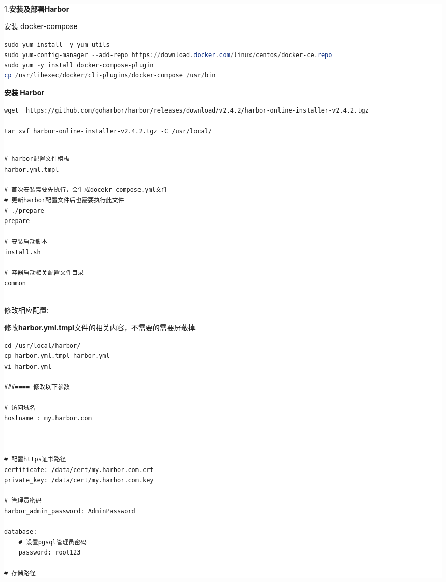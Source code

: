 1.**安装及部署Harbor**

   安装 docker-compose

```powershell
sudo yum install -y yum-utils
sudo yum-config-manager --add-repo https://download.docker.com/linux/centos/docker-ce.repo
sudo yum -y install docker-compose-plugin
cp /usr/libexec/docker/cli-plugins/docker-compose /usr/bin
```

**安装 Harbor**

```
wget  https://github.com/goharbor/harbor/releases/download/v2.4.2/harbor-online-installer-v2.4.2.tgz

tar xvf harbor-online-installer-v2.4.2.tgz -C /usr/local/
```

```

# harbor配置文件模板
harbor.yml.tmpl  

# 首次安装需要先执行，会生成docekr-compose.yml文件
# 更新harbor配置文件后也需要执行此文件
# ./prepare 
prepare 

# 安装启动脚本
install.sh

# 容器启动相关配置文件目录
common


```



修改相应配置:

修改**harbor.yml.tmpl**文件的相关内容，不需要的需要屏蔽掉

```
cd /usr/local/harbor/
cp harbor.yml.tmpl harbor.yml
vi harbor.yml

###==== 修改以下参数

# 访问域名
hostname : my.harbor.com  



# 配置https证书路径
certificate: /data/cert/my.harbor.com.crt
private_key: /data/cert/my.harbor.com.key

# 管理员密码
harbor_admin_password: AdminPassword

database:
	# 设置pgsql管理员密码
	password: root123

# 存储路径
```